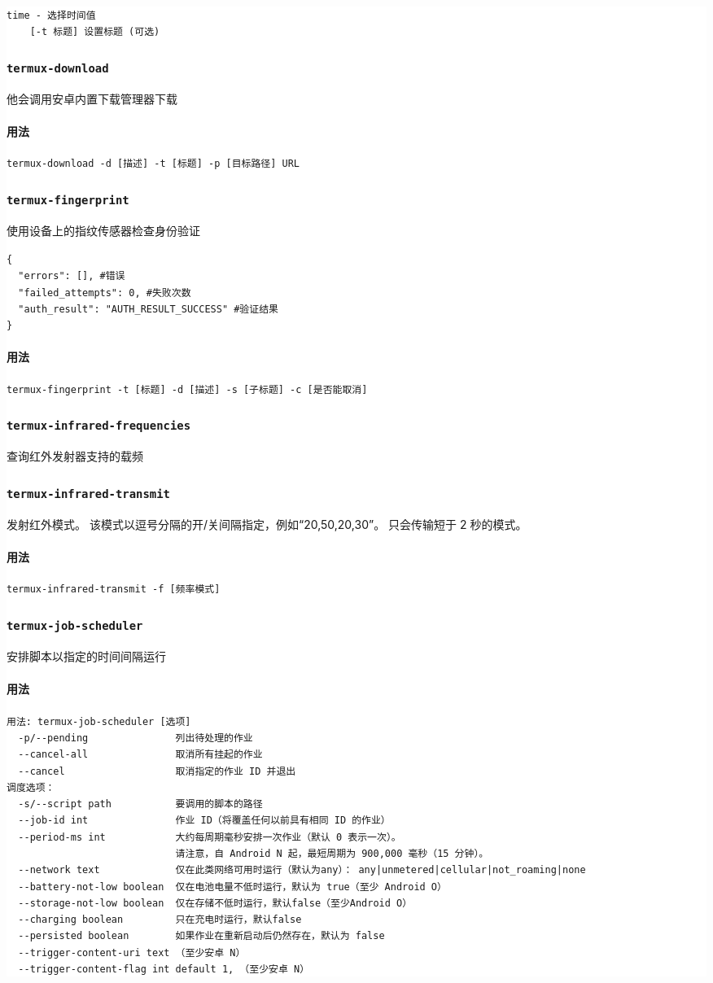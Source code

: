 ```shell
time - 选择时间值
    [-t 标题] 设置标题 (可选)
```

### `termux-download`

他会调用安卓内置下载管理器下载

#### 用法

`termux-download -d [描述] -t [标题] -p [目标路径] URL`

### `termux-fingerprint`

使用设备上的指纹传感器检查身份验证

```shell
{
  "errors": [], #错误
  "failed_attempts": 0, #失败次数
  "auth_result": "AUTH_RESULT_SUCCESS" #验证结果
}
```

#### 用法

`termux-fingerprint -t [标题] -d [描述] -s [子标题] -c [是否能取消]`

### `termux-infrared-frequencies`

查询红外发射器支持的载频

### `termux-infrared-transmit`

发射红外模式。 该模式以逗号分隔的开/关间隔指定，例如“20,50,20,30”。 只会传输短于 2 秒的模式。

#### 用法

`termux-infrared-transmit -f [频率模式]`

### `termux-job-scheduler`

安排脚本以指定的时间间隔运行

#### 用法

```shell
用法: termux-job-scheduler [选项]
  -p/--pending               列出待处理的作业
  --cancel-all               取消所有挂起的作业
  --cancel                   取消指定的作业 ID 并退出
调度选项：
  -s/--script path           要调用的脚本的路径
  --job-id int               作业 ID（将覆盖任何以前具有相同 ID 的作业）
  --period-ms int            大约每周期毫秒安排一次作业（默认 0 表示一次）。
                             请注意，自 Android N 起，最短周期为 900,000 毫秒（15 分钟）。
  --network text             仅在此类网络可用时运行（默认为any）： any|unmetered|cellular|not_roaming|none
  --battery-not-low boolean  仅在电池电量不低时运行，默认为 true（至少 Android O）
  --storage-not-low boolean  仅在存储不低时运行，默认false（至少Android O）
  --charging boolean         只在充电时运行，默认false
  --persisted boolean        如果作业在重新启动后仍然存在，默认为 false
  --trigger-content-uri text （至少安卓 N）
  --trigger-content-flag int default 1, （至少安卓 N）
```
